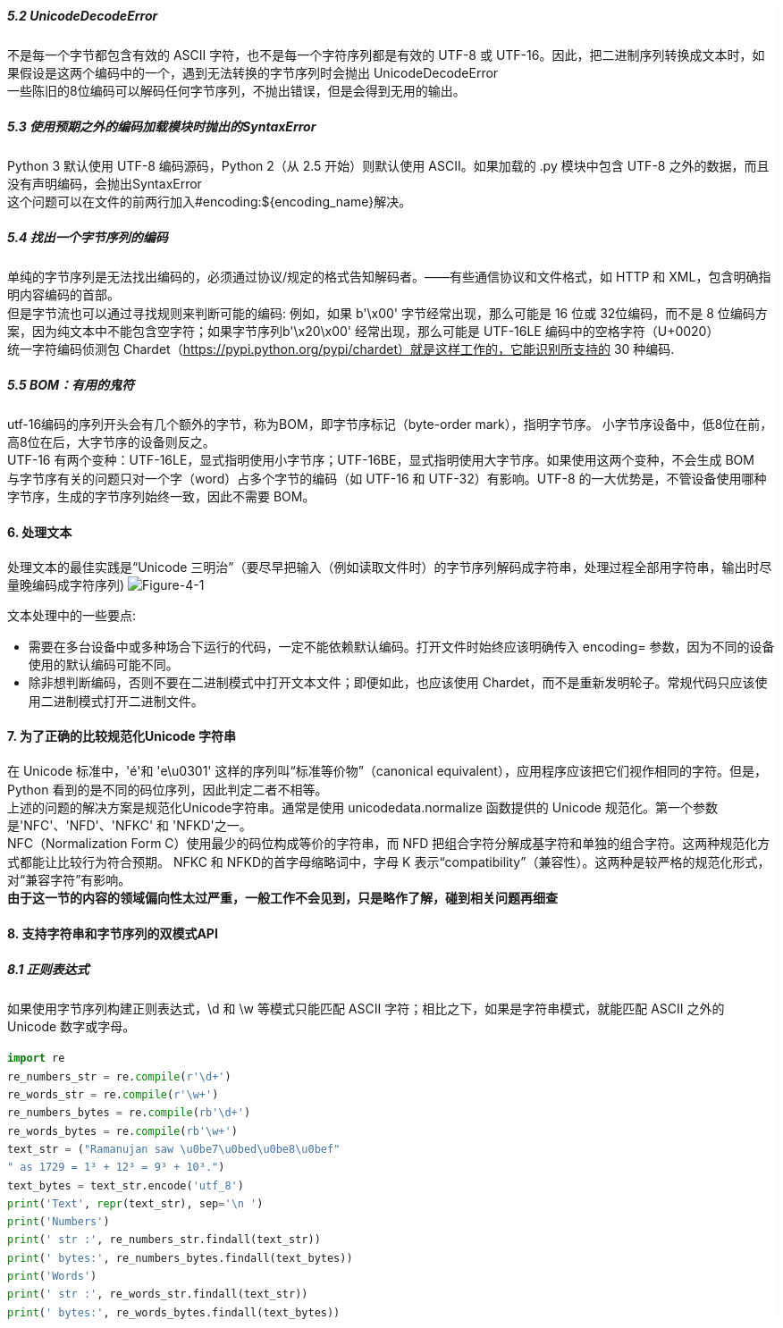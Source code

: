 ##### 5.2 UnicodeDecodeError #####
不是每一个字节都包含有效的 ASCII 字符，也不是每一个字符序列都是有效的 UTF-8 或 UTF-16。因此，把二进制序列转换成文本时，如果假设是这两个编码中的一个，遇到无法转换的字节序列时会抛出 UnicodeDecodeError    
一些陈旧的8位编码可以解码任何字节序列，不抛出错误，但是会得到无用的输出。

##### 5.3 使用预期之外的编码加载模块时抛出的SyntaxError #####
Python 3 默认使用 UTF-8 编码源码，Python 2（从 2.5 开始）则默认使用 ASCII。如果加载的 .py 模块中包含 UTF-8 之外的数据，而且没有声明编码，会抛出SyntaxError   
这个问题可以在文件的前两行加入#encoding:${encoding_name}解决。

##### 5.4 找出一个字节序列的编码 #####
单纯的字节序列是无法找出编码的，必须通过协议/规定的格式告知解码者。——有些通信协议和文件格式，如 HTTP 和 XML，包含明确指明内容编码的首部。   
但是字节流也可以通过寻找规则来判断可能的编码: 例如，如果 b'\x00' 字节经常出现，那么可能是 16 位或 32位编码，而不是 8 位编码方案，因为纯文本中不能包含空字符；如果字节序列b'\x20\x00' 经常出现，那么可能是 UTF-16LE 编码中的空格字符（U+0020）    
统一字符编码侦测包 Chardet（https://pypi.python.org/pypi/chardet）就是这样工作的，它能识别所支持的 30 种编码.    

##### 5.5 BOM：有用的鬼符 #####
utf-16编码的序列开头会有几个额外的字节，称为BOM，即字节序标记（byte-order mark），指明字节序。
小字节序设备中，低8位在前，高8位在后，大字节序的设备则反之。   
UTF-16 有两个变种：UTF-16LE，显式指明使用小字节序；UTF-16BE，显式指明使用大字节序。如果使用这两个变种，不会生成 BOM    
与字节序有关的问题只对一个字（word）占多个字节的编码（如 UTF-16 和 UTF-32）有影响。UTF-8 的一大优势是，不管设备使用哪种字节序，生成的字节序列始终一致，因此不需要 BOM。   

#### 6. 处理文本 ####
处理文本的最佳实践是“Unicode 三明治”（要尽早把输入（例如读取文件时）的字节序列解码成字符串，处理过程全部用字符串，输出时尽量晚编码成字符序列)
![Figure-4-1](https://github.com/aldslvda/blog-images/blob/master/fluent-python-4.1.png?raw=true)

文本处理中的一些要点:

- 需要在多台设备中或多种场合下运行的代码，一定不能依赖默认编码。打开文件时始终应该明确传入 encoding= 参数，因为不同的设备使用的默认编码可能不同。
- 除非想判断编码，否则不要在二进制模式中打开文本文件；即便如此，也应该使用 Chardet，而不是重新发明轮子。常规代码只应该使用二进制模式打开二进制文件。

#### 7. 为了正确的比较规范化Unicode 字符串 ####
在 Unicode 标准中，'é'和 'e\u0301' 这样的序列叫“标准等价物”（canonical equivalent），应用程序应该把它们视作相同的字符。但是，Python 看到的是不同的码位序列，因此判定二者不相等。    
上述的问题的解决方案是规范化Unicode字符串。通常是使用 unicodedata.normalize 函数提供的 Unicode 规范化。第一个参数是'NFC'、'NFD'、'NFKC' 和 'NFKD'之一。   
NFC（Normalization Form C）使用最少的码位构成等价的字符串，而 NFD 把组合字符分解成基字符和单独的组合字符。这两种规范化方式都能让比较行为符合预期。
NFKC 和 NFKD的首字母缩略词中，字母 K 表示“compatibility”（兼容性）。这两种是较严格的规范化形式，对“兼容字符”有影响。    
**由于这一节的内容的领域偏向性太过严重，一般工作不会见到，只是略作了解，碰到相关问题再细查**

#### 8. 支持字符串和字节序列的双模式API ####
##### 8.1 正则表达式 #####

如果使用字节序列构建正则表达式，\d 和 \w 等模式只能匹配 ASCII 字符；相比之下，如果是字符串模式，就能匹配 ASCII 之外的 Unicode 数字或字母。

```python
import re
re_numbers_str = re.compile(r'\d+')
re_words_str = re.compile(r'\w+')
re_numbers_bytes = re.compile(rb'\d+')
re_words_bytes = re.compile(rb'\w+')
text_str = ("Ramanujan saw \u0be7\u0bed\u0be8\u0bef" 
" as 1729 = 1³ + 12³ = 9³ + 10³.") 
text_bytes = text_str.encode('utf_8') 
print('Text', repr(text_str), sep='\n ')
print('Numbers')
print(' str :', re_numbers_str.findall(text_str)) 
print(' bytes:', re_numbers_bytes.findall(text_bytes)) 
print('Words')
print(' str :', re_words_str.findall(text_str)) 
print(' bytes:', re_words_bytes.findall(text_bytes)) 
```
